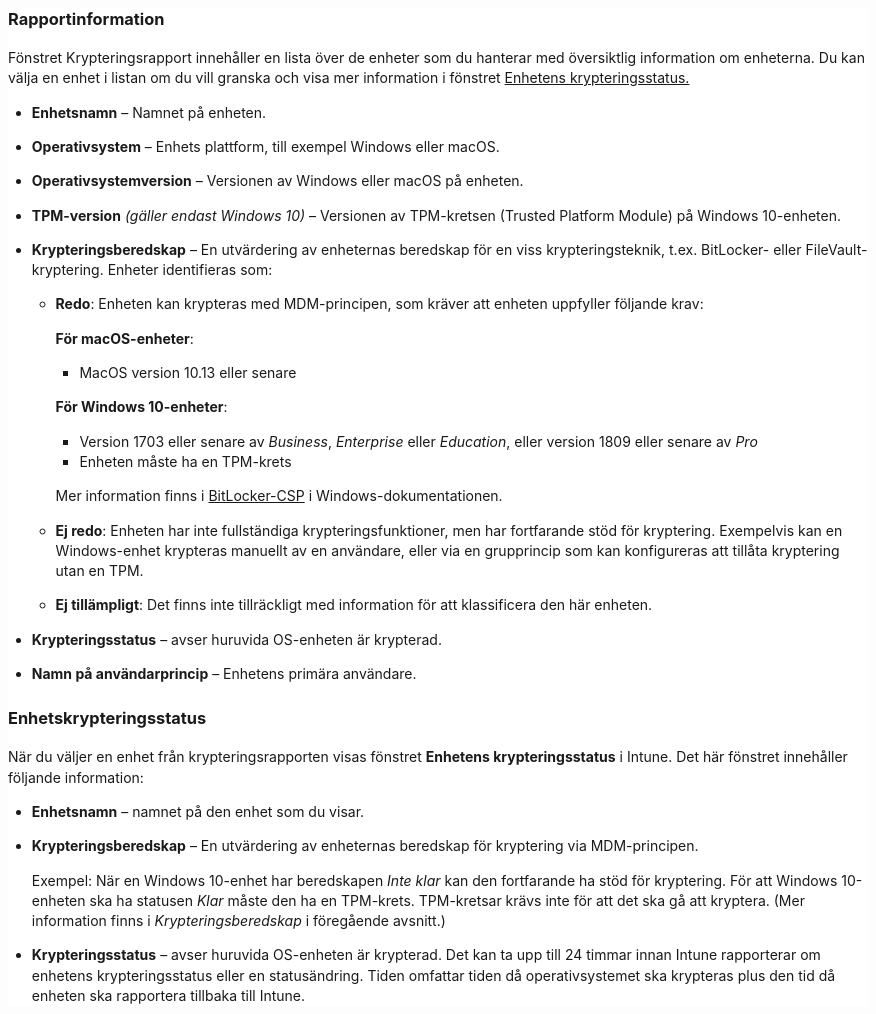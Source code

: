 ### <a name="report-details"></a>Rapportinformation

Fönstret Krypteringsrapport innehåller en lista över de enheter som du hanterar med översiktlig information om enheterna. Du kan välja en enhet i listan om du vill granska och visa mer information i fönstret [Enhetens krypteringsstatus.](#device-encryption-status)

- **Enhetsnamn** – Namnet på enheten.
- **Operativsystem** – Enhets plattform, till exempel Windows eller macOS.
- **Operativsystemversion** – Versionen av Windows eller macOS på enheten.
- **TPM-version** *(gäller endast Windows 10)* – Versionen av TPM-kretsen (Trusted Platform Module) på Windows 10-enheten.
- **Krypteringsberedskap** – En utvärdering av enheternas beredskap för en viss krypteringsteknik, t.ex. BitLocker- eller FileVault-kryptering. Enheter identifieras som:
  - **Redo**: Enheten kan krypteras med MDM-principen, som kräver att enheten uppfyller följande krav:

    **För macOS-enheter**:
    - MacOS version 10.13 eller senare

    **För Windows 10-enheter**:
    - Version 1703 eller senare av *Business*, *Enterprise* eller *Education*, eller version 1809 eller senare av *Pro*
    - Enheten måste ha en TPM-krets

    Mer information finns i [BitLocker-CSP](https://docs.microsoft.com/windows/client-management/mdm/bitlocker-csp) i Windows-dokumentationen.

  - **Ej redo**: Enheten har inte fullständiga krypteringsfunktioner, men har fortfarande stöd för kryptering. Exempelvis kan en Windows-enhet krypteras manuellt av en användare, eller via en grupprincip som kan konfigureras att tillåta kryptering utan en TPM.
  - **Ej tillämpligt**: Det finns inte tillräckligt med information för att klassificera den här enheten.

- **Krypteringsstatus** – avser huruvida OS-enheten är krypterad.

- **Namn på användarprincip** – Enhetens primära användare.

### <a name="device-encryption-status"></a>Enhetskrypteringsstatus

När du väljer en enhet från krypteringsrapporten visas fönstret **Enhetens krypteringsstatus** i Intune. Det här fönstret innehåller följande information:

- **Enhetsnamn** – namnet på den enhet som du visar.

- **Krypteringsberedskap** – En utvärdering av enheternas beredskap för kryptering via MDM-principen.

  Exempel: När en Windows 10-enhet har beredskapen *Inte klar* kan den fortfarande ha stöd för kryptering. För att Windows 10-enheten ska ha statusen *Klar* måste den ha en TPM-krets. TPM-kretsar krävs inte för att det ska gå att kryptera. (Mer information finns i *Krypteringsberedskap* i föregående avsnitt.)

- **Krypteringsstatus** – avser huruvida OS-enheten är krypterad. Det kan ta upp till 24 timmar innan Intune rapporterar om enhetens krypteringsstatus eller en statusändring. Tiden omfattar tiden då operativsystemet ska krypteras plus den tid då enheten ska rapportera tillbaka till Intune.
